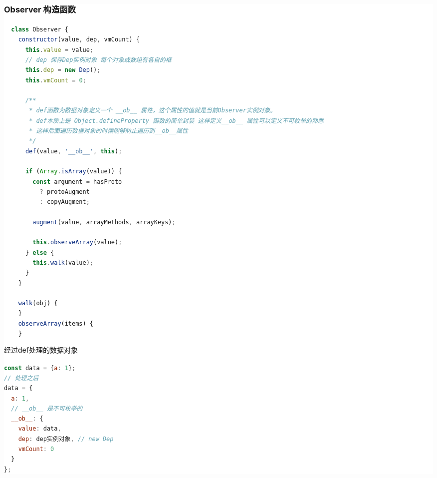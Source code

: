 

### Observer 构造函数

```javascript
  class Observer {
    constructor(value, dep, vmCount) {
      this.value = value;
      // dep 保存Dep实例对象 每个对象或数组有各自的框
      this.dep = new Dep();
      this.vmCount = 0;

      /**
       * def函数为数据对象定义一个 __ob__ 属性，这个属性的值就是当前Observer实例对象。
       * def本质上是 Object.defineProperty 函数的简单封装 这样定义__ob__ 属性可以定义不可枚举的熟悉
       * 这样后面遍历数据对象的时候能够防止遍历到__ob__属性
       */
      def(value, '__ob__', this);

      if (Array.isArray(value)) {
        const argument = hasProto
          ? protoAugment
          : copyAugment;

        augment(value, arrayMethods, arrayKeys);

        this.observeArray(value);
      } else {
        this.walk(value);
      }
    }

    walk(obj) {
    }
    observeArray(items) {
    }
```

经过def处理的数据对象

```javascript
const data = {a: 1};
// 处理之后
data = {
  a: 1,
  // __ob__ 是不可枚举的
  __ob__: {
    value: data,
    dep: dep实例对象, // new Dep
    vmCount: 0
  }
};
```
